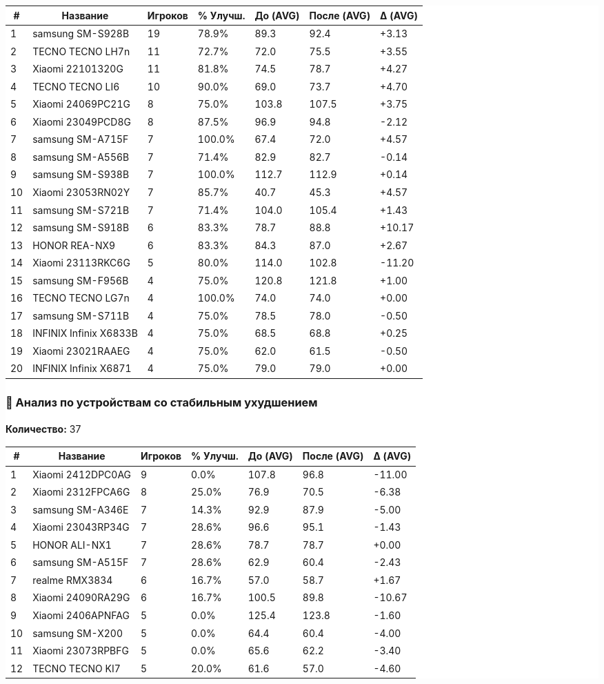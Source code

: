 | # | Название | Игроков | % Улучш. | До (AVG) | После (AVG) | Δ (AVG) |
|---|---|---|---|---|---|---|
| 1 | samsung SM-S928B | 19 | 78.9% | 89.3 | 92.4 | +3.13 |
| 2 | TECNO TECNO LH7n | 11 | 72.7% | 72.0 | 75.5 | +3.55 |
| 3 | Xiaomi 22101320G | 11 | 81.8% | 74.5 | 78.7 | +4.27 |
| 4 | TECNO TECNO LI6 | 10 | 90.0% | 69.0 | 73.7 | +4.70 |
| 5 | Xiaomi 24069PC21G | 8 | 75.0% | 103.8 | 107.5 | +3.75 |
| 6 | Xiaomi 23049PCD8G | 8 | 87.5% | 96.9 | 94.8 | -2.12 |
| 7 | samsung SM-A715F | 7 | 100.0% | 67.4 | 72.0 | +4.57 |
| 8 | samsung SM-A556B | 7 | 71.4% | 82.9 | 82.7 | -0.14 |
| 9 | samsung SM-S938B | 7 | 100.0% | 112.7 | 112.9 | +0.14 |
| 10 | Xiaomi 23053RN02Y | 7 | 85.7% | 40.7 | 45.3 | +4.57 |
| 11 | samsung SM-S721B | 7 | 71.4% | 104.0 | 105.4 | +1.43 |
| 12 | samsung SM-S918B | 6 | 83.3% | 78.7 | 88.8 | +10.17 |
| 13 | HONOR REA-NX9 | 6 | 83.3% | 84.3 | 87.0 | +2.67 |
| 14 | Xiaomi 23113RKC6G | 5 | 80.0% | 114.0 | 102.8 | -11.20 |
| 15 | samsung SM-F956B | 4 | 75.0% | 120.8 | 121.8 | +1.00 |
| 16 | TECNO TECNO LG7n | 4 | 100.0% | 74.0 | 74.0 | +0.00 |
| 17 | samsung SM-S711B | 4 | 75.0% | 78.5 | 78.0 | -0.50 |
| 18 | INFINIX Infinix X6833B | 4 | 75.0% | 68.5 | 68.8 | +0.25 |
| 19 | Xiaomi 23021RAAEG | 4 | 75.0% | 62.0 | 61.5 | -0.50 |
| 20 | INFINIX Infinix X6871 | 4 | 75.0% | 79.0 | 79.0 | +0.00 |

### 🔴 Анализ по устройствам со стабильным ухудшением

**Количество:** 37

| # | Название | Игроков | % Улучш. | До (AVG) | После (AVG) | Δ (AVG) |
|---|---|---|---|---|---|---|
| 1 | Xiaomi 2412DPC0AG | 9 | 0.0% | 107.8 | 96.8 | -11.00 |
| 2 | Xiaomi 2312FPCA6G | 8 | 25.0% | 76.9 | 70.5 | -6.38 |
| 3 | samsung SM-A346E | 7 | 14.3% | 92.9 | 87.9 | -5.00 |
| 4 | Xiaomi 23043RP34G | 7 | 28.6% | 96.6 | 95.1 | -1.43 |
| 5 | HONOR ALI-NX1 | 7 | 28.6% | 78.7 | 78.7 | +0.00 |
| 6 | samsung SM-A515F | 7 | 28.6% | 62.9 | 60.4 | -2.43 |
| 7 | realme RMX3834 | 6 | 16.7% | 57.0 | 58.7 | +1.67 |
| 8 | Xiaomi 24090RA29G | 6 | 16.7% | 100.5 | 89.8 | -10.67 |
| 9 | Xiaomi 2406APNFAG | 5 | 0.0% | 125.4 | 123.8 | -1.60 |
| 10 | samsung SM-X200 | 5 | 0.0% | 64.4 | 60.4 | -4.00 |
| 11 | Xiaomi 23073RPBFG | 5 | 0.0% | 65.6 | 62.2 | -3.40 |
| 12 | TECNO TECNO KI7 | 5 | 20.0% | 61.6 | 57.0 | -4.60 |